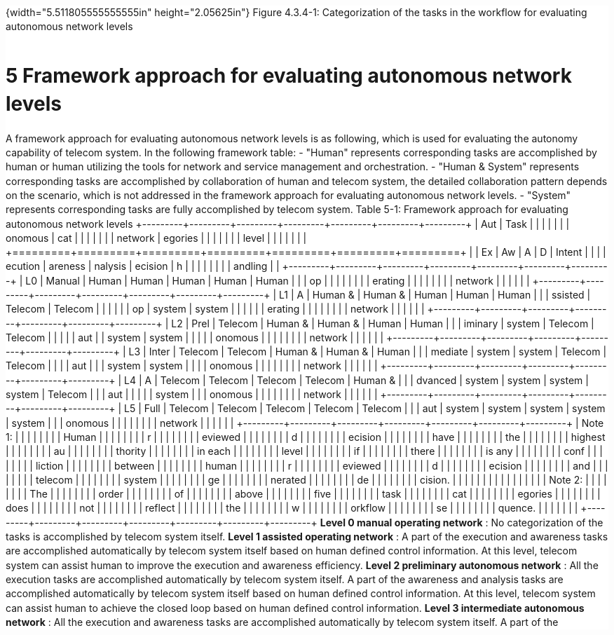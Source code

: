 {width="5.511805555555555in" height="2.05625in"}
Figure 4.3.4-1: Categorization of the tasks in the workflow for evaluating
autonomous network levels
# 5 Framework approach for evaluating autonomous network levels
A framework approach for evaluating autonomous network levels is as following,
which is used for evaluating the autonomy capability of telecom system. In the
following framework table:
\- \"Human\" represents corresponding tasks are accomplished by human or human
utilizing the tools for network and service management and orchestration.
\- \"Human & System\" represents corresponding tasks are accomplished by
collaboration of human and telecom system, the detailed collaboration pattern
depends on the scenario, which is not addressed in the framework approach for
evaluating autonomous network levels.
\- \"System\" represents corresponding tasks are fully accomplished by telecom
system.
Table 5-1: Framework approach for evaluating autonomous network levels
+---------+---------+---------+---------+---------+---------+---------+ | Aut | Task | | | | | | | onomous | cat | | | | | | | network | egories | | | | | | | level | | | | | | | +=========+=========+=========+=========+=========+=========+=========+ | | Ex | Aw | A | D | Intent | | | | ecution | areness | nalysis | ecision | h | | | | | | | | andling | | +---------+---------+---------+---------+---------+---------+---------+ | L0 | Manual | Human | Human | Human | Human | Human | | | op | | | | | | | | erating | | | | | | | | network | | | | | | +---------+---------+---------+---------+---------+---------+---------+ | L1 | A | Human & | Human & | Human | Human | Human | | | ssisted | Telecom | Telecom | | | | | | op | system | system | | | | | | erating | | | | | | | | network | | | | | | +---------+---------+---------+---------+---------+---------+---------+ | L2 | Prel | Telecom | Human & | Human & | Human | Human | | | iminary | system | Telecom | Telecom | | | | | aut | | system | system | | | | | onomous | | | | | | | | network | | | | | | +---------+---------+---------+---------+---------+---------+---------+ | L3 | Inter | Telecom | Telecom | Human & | Human & | Human | | | mediate | system | system | Telecom | Telecom | | | | aut | | | system | system | | | | onomous | | | | | | | | network | | | | | | +---------+---------+---------+---------+---------+---------+---------+ | L4 | A | Telecom | Telecom | Telecom | Telecom | Human & | | | dvanced | system | system | system | system | Telecom | | | aut | | | | | system | | | onomous | | | | | | | | network | | | | | | +---------+---------+---------+---------+---------+---------+---------+ | L5 | Full | Telecom | Telecom | Telecom | Telecom | Telecom | | | aut | system | system | system | system | system | | | onomous | | | | | | | | network | | | | | | +---------+---------+---------+---------+---------+---------+---------+ | Note 1: | | | | | | | | Human | | | | | | | | r | | | | | | | | eviewed | | | | | | | | d | | | | | | | | ecision | | | | | | | | have | | | | | | | | the | | | | | | | | highest | | | | | | | | au | | | | | | | | thority | | | | | | | | in each | | | | | | | | level | | | | | | | | if | | | | | | | | there | | | | | | | | is any | | | | | | | | conf | | | | | | | | liction | | | | | | | | between | | | | | | | | human | | | | | | | | r | | | | | | | | eviewed | | | | | | | | d | | | | | | | | ecision | | | | | | | | and | | | | | | | | telecom | | | | | | | | system | | | | | | | | ge | | | | | | | | nerated | | | | | | | | de | | | | | | | | cision. | | | | | | | | | | | | | | | | Note 2: | | | | | | | | The | | | | | | | | order | | | | | | | | of | | | | | | | | above | | | | | | | | five | | | | | | | | task | | | | | | | | cat | | | | | | | | egories | | | | | | | | does | | | | | | | | not | | | | | | | | reflect | | | | | | | | the | | | | | | | | w | | | | | | | | orkflow | | | | | | | | se | | | | | | | | quence. | | | | | | | +---------+---------+---------+---------+---------+---------+---------+
**Level 0 manual operating network** : No categorization of the tasks is
accomplished by telecom system itself.
**Level 1 assisted operating network** : A part of the execution and awareness
tasks are accomplished automatically by telecom system itself based on human
defined control information. At this level, telecom system can assist human to
improve the execution and awareness efficiency.
**Level 2 preliminary autonomous network** : All the execution tasks are
accomplished automatically by telecom system itself. A part of the awareness
and analysis tasks are accomplished automatically by telecom system itself
based on human defined control information. At this level, telecom system can
assist human to achieve the closed loop based on human defined control
information.
**Level 3 intermediate autonomous network** : All the execution and awareness
tasks are accomplished automatically by telecom system itself. A part of the